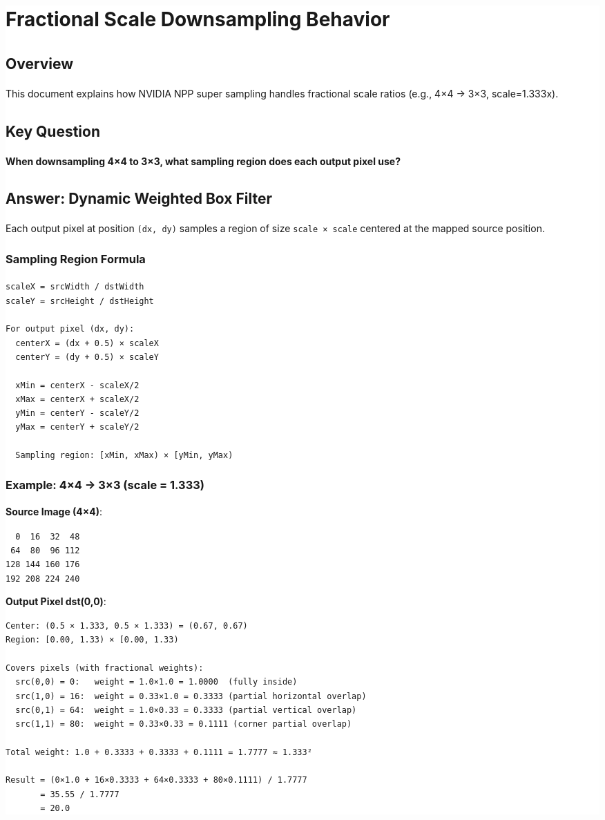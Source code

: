 # Fractional Scale Downsampling Behavior

## Overview

This document explains how NVIDIA NPP super sampling handles fractional scale ratios (e.g., 4×4 → 3×3, scale=1.333x).

## Key Question

**When downsampling 4×4 to 3×3, what sampling region does each output pixel use?**

## Answer: Dynamic Weighted Box Filter

Each output pixel at position `(dx, dy)` samples a region of size `scale × scale` centered at the mapped source position.

### Sampling Region Formula

```
scaleX = srcWidth / dstWidth
scaleY = srcHeight / dstHeight

For output pixel (dx, dy):
  centerX = (dx + 0.5) × scaleX
  centerY = (dy + 0.5) × scaleY

  xMin = centerX - scaleX/2
  xMax = centerX + scaleX/2
  yMin = centerY - scaleY/2
  yMax = centerY + scaleY/2

  Sampling region: [xMin, xMax) × [yMin, yMax)
```

### Example: 4×4 → 3×3 (scale = 1.333)

**Source Image (4×4)**:
```
  0  16  32  48
 64  80  96 112
128 144 160 176
192 208 224 240
```

**Output Pixel dst(0,0)**:
```
Center: (0.5 × 1.333, 0.5 × 1.333) = (0.67, 0.67)
Region: [0.00, 1.33) × [0.00, 1.33)

Covers pixels (with fractional weights):
  src(0,0) = 0:   weight = 1.0×1.0 = 1.0000  (fully inside)
  src(1,0) = 16:  weight = 0.33×1.0 = 0.3333 (partial horizontal overlap)
  src(0,1) = 64:  weight = 1.0×0.33 = 0.3333 (partial vertical overlap)
  src(1,1) = 80:  weight = 0.33×0.33 = 0.1111 (corner partial overlap)

Total weight: 1.0 + 0.3333 + 0.3333 + 0.1111 = 1.7777 ≈ 1.333²

Result = (0×1.0 + 16×0.3333 + 64×0.3333 + 80×0.1111) / 1.7777
       = 35.55 / 1.7777
       = 20.0
```

